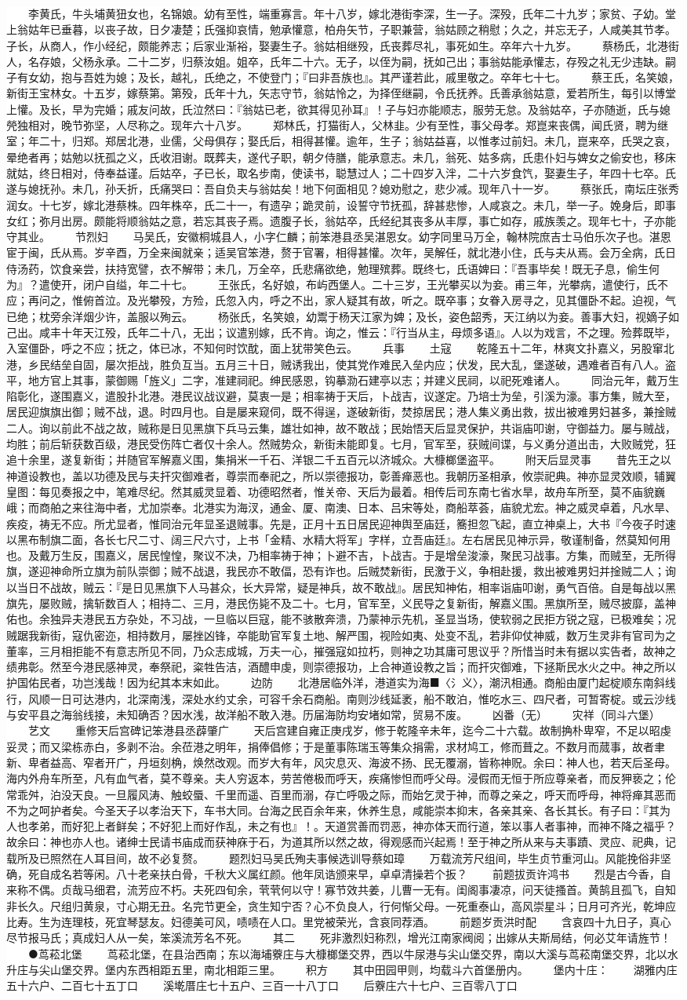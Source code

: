 　　李黄氏，牛头埔黄狃女也，名锦娘。幼有至性，端重寡言。年十八岁，嫁北港街李深，生一子。深殁，氏年二十九岁；家贫、子幼。堂上翁姑年已垂暮，以丧子故，日夕凄楚；氏强抑哀情，勉承懽意，柏舟矢节，子职兼营，翁姑顾之稍慰；久之，并忘无子，人咸美其节孝。子长，从商人，作小经纪，颇能养志；后家业渐裕，娶妻生子。翁姑相继殁，氏丧葬尽礼，事死如生。卒年六十九岁。
　　蔡杨氏，北港街人，名存娘，父杨永承。二十二岁，归蔡汝姐。姐卒，氏年二十六。无子，以侄为嗣，抚如己出；事翁姑能承懽志，存殁之礼无少违缺。嗣子有女幼，抱与吾姓为媳；及长，越礼，氏绝之，不使登门；『曰非吾族也』。其严谨若此，戚里敬之。卒年七十七。
　　蔡王氏，名笑娘，新街王宝林女。十五岁，嫁蔡第。第殁，氏年十九，矢志守节，翁姑怜之，为择侄继嗣，令氏抚养。氏善承翁姑意，爱若所生，每引以博堂上懽。及长，早为完婚；戚友问故，氏泣然曰：『翁姑已老，欲其得见孙耳』！子与妇亦能顺志，服劳无怠。及翁姑卒，子亦随逝，氏与媳焭独相对，晚节弥坚，人尽称之。现年六十八岁。
　　郑林氏，打猫街人，父林韭。少有至性，事父母孝。郑崑来丧偶，闻氏贤，聘为继室；年二十，归郑。郑居北港，业儒，父母俱存；娶氏后，相得甚懽。逾年，生子；翁姑益喜，以惟孝过前妇。未几，崑来卒，氏哭之哀，晕绝者再；姑勉以抚孤之义，氏收泪谢。既葬夫，遂代子职，朝夕侍膳，能承意志。未几，翁死、姑多病，氏患仆妇与婢女之偷安也，移床就姑，终日相对，侍奉益谨。后姑卒，子已长，取名步南，使读书，聪慧过人；二十四岁入泮，二十六岁食饩，娶妻生子，年四十七卒。氏遂与媳抚孙。未几，孙夭折，氏痛哭曰：吾自负夫与翁姑矣！地下何面相见？媳劝慰之，悲少减。现年八十一岁。
　　蔡张氏，南坛庄张秀润女。十七岁，嫁北港蔡株。四年株卒，氏二十一，有遗孕；跪灵前，设誓守节抚孤，辞甚悲惨，人咸哀之。未几，举一子。娩身后，即事女红；弥月出房。颇能将顺翁姑之意，若忘其丧子焉。遗腹子长，翁姑卒，氏经纪其丧多从丰厚，事亡如存，戚族羡之。现年七十，子亦能守其业。
　　节烈妇
　　马吴氏，安徽桐城县人，小字仁麟；前笨港县丞吴湛恩女。幼字同里马万全，翰林院庶吉士马伯乐次子也。湛恩宦于闽，氏从焉。岁辛酉，万全来闽就亲；适吴官笨港，赘于官署，相得甚懽。次年，吴解任，就北港小住，氏与夫从焉。会万全病，氏日侍汤药，饮食亲尝，扶持宽譬，衣不解带；未几，万全卒，氏悲痛欲绝，勉理殡葬。既终七，氏语婢曰：『吾事毕矣！既无子息，偷生何为』？遣使开，闭户自缢，年二十七。
　　王张氏，名好娘，布屿西堡人。二十三岁，王光攀买以为妾。甫三年，光攀病，遣使行，氏不应；再问之，惟俯首泣。及光攀殁，方殓，氏忽入内，呼之不出，家人疑其有故，听之。既卒事；女眷入房寻之，见其僵卧不起。迫视，气已绝；枕旁余洋烟少许，盖服以殉云。
　　杨张氏，名笑娘，幼鬻于杨天江家为婢；及长，姿色韶秀，天江纳以为妾。善事大妇，视嫡子如己出。咸丰十年天江殁，氏年二十八，无出；议遣别嫁，氏不肯。询之，惟云：『行当从主，母烦多语』。人以为戏言，不之理。殓葬既毕，入室僵卧，呼之不应；抚之，体已冰，不知何时饮酖，面上犹带笑色云。
　　兵事
　　土寇
　　乾隆五十二年，林爽文扑嘉义，另股窜北港，乡民结垒自固，屡次拒战，胜负互当。五月三十日，贼诱我出，使其党作难民入垒内应；伏发，民大乱，堡遂破，遇难者百有八人。盗平，地方官上其事，蒙御赐「旌义」二字，准建祠祀。绅民感恩，钩摹泐石建亭以志；并建义民祠，以祀死难诸人。
　　同治元年，戴万生陷彰化，遂围嘉义，遣股扑北港。港民议战议避，莫衷一是；相率祷于天后，卜战吉，议遂定。乃培士为垒，引溪为濠。事方集，贼大至，居民迎旗旗出御；贼不战，退。时四月也。自是屡来窥伺，既不得逞，遂破新街，焚掠居民；港人集义勇出救，拔出被难男妇甚多，兼捦贼二人。询以前此不战之故，贼称是日见黑旗下兵马云集，雄壮如神，故不敢战；民始悟天后显灵保护，共诣庙叩谢，守御益力。屡与贼战，均胜；前后斩获数百级，港民受伤阵亡者仅十余人。然贼势众，新街未能即复。七月，官军至，获贼间谍，与义勇分道出击，大败贼党，狂追十余里，遂复新街；并随官军解嘉义围，集捐米一千石、洋银二千五百元以济城众。大槺榔堡盗平。
　　附天后显灵事
　　昔先王之以神道设教也，盖以功德及民与夫扞灾御难者，尊崇而奉祀之，所以崇德报功，彰善瘅恶也。我朝历圣相承，攸崇祀典。神亦显灵效顺，辅翼皇图：每见奏报之中，笔难尽纪。然其威灵显着、功德昭然者，惟关帝、天后为最着。相传后司东南七省水旱，故舟车所至，莫不庙貌巍峨；而商舶之来往海中者，尤加崇奉。北港实为海汊，通金、厦、南澳、日本、吕宋等处，商船萃荟，庙貌尤宏。神之威灵卓着，凡水旱、疾疫，祷无不应。所尤显者，惟同治元年显圣退贼事。先是，正月十五日居民迎神舆至庙廷，簥担忽飞起，直立神桌上，大书『今夜子时速以黑布制旗二面，各长七尺二寸、阔三尺六寸，上书「金精、水精大将军」字样，立吾庙廷』。左右居民见神示异，敬谨制备，然莫知何用也。及戴万生反，围嘉义，居民惶惶，聚议不决，乃相率祷于神；卜避不吉，卜战吉。于是增垒浚濠，聚民习战事。方集，而贼至，无所得旗，遂迎神命所立旗为前队崇御；贼不战退，我民亦不敢偪，恐有诈也。后贼焚新街，民激于义，争相赴援，救出被难男妇并捦贼二人；询以当日不战故，贼云：『是日见黑旗下人马甚众，长大异常，疑是神兵，故不敢战』。居民知神佑，相率诣庙叩谢，勇气百倍。自是每战以黑旗先，屡败贼，擒斩数百人；相持二、三月，港民伤毙不及二十。七月，官军至，义民导之复新街，解嘉义围。黑旗所至，贼尽披靡，盖神佑也。余独异夫港民五方杂处，不习战，一旦临以巨寇，能不骇散奔溃，乃蒙神示先机，圣显当场，使软弱之民拒方锐之寇，已极难矣；况贼踞我新街，寇仇密迩，相持数月，屡挫凶锋，卒能助官军复土地、解严围，视险如夷、处变不乱，若非仰仗神威，数万生灵非有官司为之董率，三月相拒能不有意志所见不同，乃众志成城，万夫一心，摧强寇如拉朽，则神之功其庸可思议乎？所惜当时未有据以实告者，故神之绩弗彰。然至今港民感神灵，奉祭祀，粢牲告洁，酒醴申虔，则崇德报功，上合神道设教之旨；而扞灾御难，下拯斯民水火之中。神之所以护国佑民者，功岂浅哉！因为纪其本末如此。
　　边防
　　北港居临外洋，港道实为海■〈氵义〉，潮汛相通。商船由厦门起椗顺东南斜线行，风顺一日可达港内，北深南浅，深处水约丈余，可容千余石商船。南则沙线延袤，船不敢泊，惟吃水三、四尺者，可暂寄椗。或云沙线与安平县之海翁线接，未知确否？因水浅，故洋船不敢入港。历届海防均安堵如常，贸易不废。
　　凶番（无）
　　灾祥（同斗六堡）
　　艺文
　　重修天后宫碑记笨港县丞薜肇广
　　天后宫建自雍正庚戌岁，修于乾隆辛未年，迄今二十六载。故制捔朴卑窄，不足以昭虔妥灵；而又梁栋赤白，多剥不治。余莅港之明年，捐俸倡修；于是董事陈瑞玉等集众捐需，求材鸠工，修而葺之。不数月而蒇事，故者聿新、卑者益高、窄者开广，丹垣刻桷，焕然改观。而岁大有年，风灾息灭、海波不扬、民无覆溺，皆称神贶。余曰：神人也，若天后圣母。海内外舟车所至，凡有血气者，莫不尊亲。夫人穷返本，劳苦倦极而呼天，疾痛惨怛而呼父母。浸假而无恒于所应尊亲者，而反狎亵之；伦常乖舛，泊没天良。一旦履风涛、触蛟蜃、千里而遥、百里而溺，存亡呼吸之际，而始乞灵于神，而尊之亲之，呼天而呼母，神将瘅其恶而不为之呵护者矣。今圣天子以孝治天下，车书大同。台海之民百余年来，休养生息，咸能崇本抑末，各亲其亲、各长其长。有子曰：『其为人也孝弟，而好犯上者鲜矣；不好犯上而好作乱，未之有也』！。天道赏善而罚恶，神亦体天而行道，笨以事人者事神，而神不降之福乎？故余曰：神也亦人也。诸绅士民请书庙成而获神庥于石，为道其所以然之故，得观感而兴起焉！至于神之所从来与夫事蹟、灵应、祀典，记载所及已照然在人耳目间，故不必复赘。
　　题烈妇马吴氏殉夫事候选训导蔡如璋
　　万载流芳尺组间，毕生贞节重河山。风能挽俗非坚确，死自成名若等闲。八十老亲扶白骨，千秋大义属红颜。他年凤诰颁来早，卓卓清操若个扳？
　　前题拔贡许鸿书
　　烈是古今香，自来称不偶。贞哉马细君，流芳应不朽。夫死四旬余，茕茕何以守！寡节效共姜，儿曹一无有。闺阁事凄凉，问天徒搔首。黄鹄且孤飞，自知非长久。尺组归黄泉，寸心期无丑。名完节更全，贪生知宁否？心不负良人，行何惭父母。一死重泰山，高风崇星斗；日月可齐光，乾坤应比寿。生为连理枝，死宜琴瑟友。妇德美可风，啧啧在人口。里党被荣光，含哀同荐酒。
　　前题岁贡洪时配
　　含哀四十九日子，真心尽节报马氏；真成妇人从一矣，笨溪流芳名不死。
　　其二
　　死非激烈妇称烈，增光江南家阀阅；出嫁从夫斯局结，何必艾年请旌节！
　　●茑菘北堡
　　茑菘北堡，在县治西南；东以海埔藔庄与大槺榔堡交界，西以牛尿港与尖山堡交界，南以大溪与茑菘南堡交界，北以水升庄与尖山堡交界。堡内东西相距五里，南北相距三里。
　　积方
　　其中田园甲则，均载斗六首堡册内。
　　堡内十庄：
　　湖雅内庄五十六户、二百七十五丁口
　　溪墘厝庄七十五户、三百一十八丁口
　　后藔庄六十七户、三百零八丁口